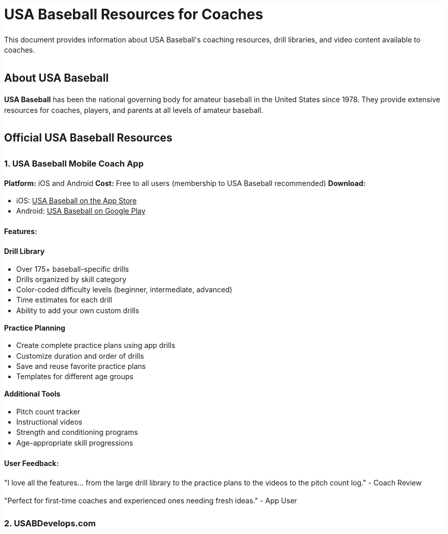 # USA Baseball Resources for Coaches

This document provides information about USA Baseball's coaching resources, drill libraries, and video content available to coaches.

## About USA Baseball

**USA Baseball** has been the national governing body for amateur baseball in the United States since 1978. They provide extensive resources for coaches, players, and parents at all levels of amateur baseball.

## Official USA Baseball Resources

### 1. USA Baseball Mobile Coach App

**Platform:** iOS and Android
**Cost:** Free to all users (membership to USA Baseball recommended)
**Download:**
- iOS: [USA Baseball on the App Store](https://apps.apple.com/us/app/usa-baseball/id994754156)
- Android: [USA Baseball on Google Play](https://play.google.com/store/apps/details?id=org.playball.mobile&hl=en_US&gl=US)

#### Features:

**Drill Library**
- Over 175+ baseball-specific drills
- Drills organized by skill category
- Color-coded difficulty levels (beginner, intermediate, advanced)
- Time estimates for each drill
- Ability to add your own custom drills

**Practice Planning**
- Create complete practice plans using app drills
- Customize duration and order of drills
- Save and reuse favorite practice plans
- Templates for different age groups

**Additional Tools**
- Pitch count tracker
- Instructional videos
- Strength and conditioning programs
- Age-appropriate skill progressions

#### User Feedback:
"I love all the features... from the large drill library to the practice plans to the videos to the pitch count log." - Coach Review

"Perfect for first-time coaches and experienced ones needing fresh ideas." - App User

### 2. USABDevelops.com
